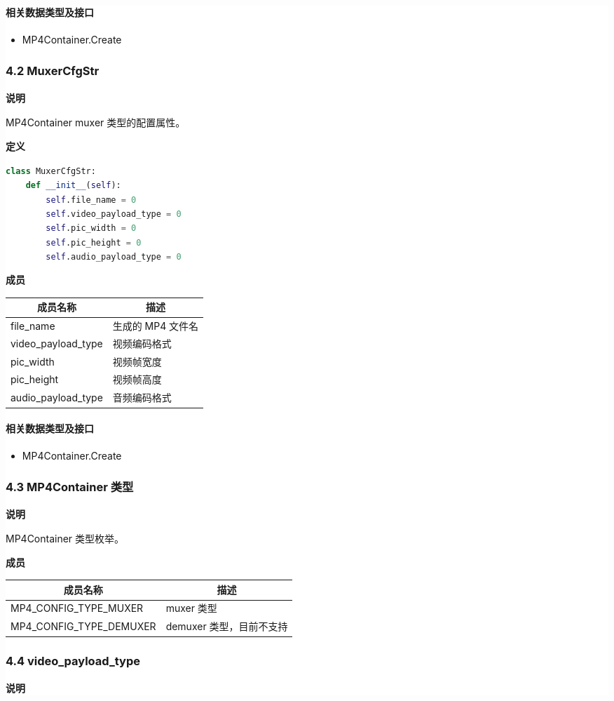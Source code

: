 #### 相关数据类型及接口

- MP4Container.Create

### 4.2 MuxerCfgStr

**说明**

MP4Container muxer 类型的配置属性。

**定义**

```python
class MuxerCfgStr:
    def __init__(self):
        self.file_name = 0
        self.video_payload_type = 0
        self.pic_width = 0
        self.pic_height = 0
        self.audio_payload_type = 0
```

**成员**

| 成员名称           | 描述                   |
|--------------------|------------------------|
| file_name          | 生成的 MP4 文件名     |
| video_payload_type | 视频编码格式           |
| pic_width          | 视频帧宽度             |
| pic_height         | 视频帧高度             |
| audio_payload_type | 音频编码格式           |

#### 相关数据类型及接口

- MP4Container.Create

### 4.3 MP4Container 类型

**说明**

MP4Container 类型枚举。

**成员**

| 成员名称                        | 描述                     |
|---------------------------------|--------------------------|
| MP4_CONFIG_TYPE_MUXER          | muxer 类型               |
| MP4_CONFIG_TYPE_DEMUXER        | demuxer 类型，目前不支持 |

### 4.4 video_payload_type

**说明**
